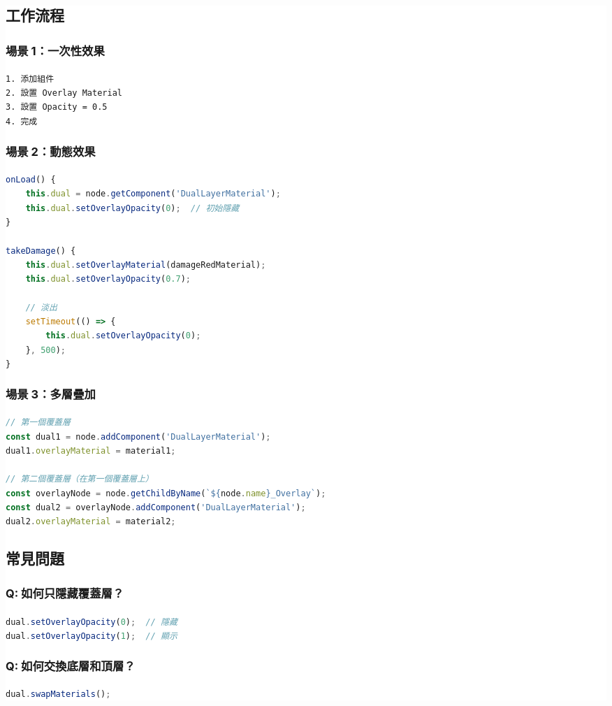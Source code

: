 ## 工作流程

### 場景 1：一次性效果

```
1. 添加組件
2. 設置 Overlay Material
3. 設置 Opacity = 0.5
4. 完成
```

### 場景 2：動態效果

```typescript
onLoad() {
    this.dual = node.getComponent('DualLayerMaterial');
    this.dual.setOverlayOpacity(0);  // 初始隱藏
}

takeDamage() {
    this.dual.setOverlayMaterial(damageRedMaterial);
    this.dual.setOverlayOpacity(0.7);
    
    // 淡出
    setTimeout(() => {
        this.dual.setOverlayOpacity(0);
    }, 500);
}
```

### 場景 3：多層疊加

```typescript
// 第一個覆蓋層
const dual1 = node.addComponent('DualLayerMaterial');
dual1.overlayMaterial = material1;

// 第二個覆蓋層（在第一個覆蓋層上）
const overlayNode = node.getChildByName(`${node.name}_Overlay`);
const dual2 = overlayNode.addComponent('DualLayerMaterial');
dual2.overlayMaterial = material2;
```

## 常見問題

### Q: 如何只隱藏覆蓋層？
```typescript
dual.setOverlayOpacity(0);  // 隱藏
dual.setOverlayOpacity(1);  // 顯示
```

### Q: 如何交換底層和頂層？
```typescript
dual.swapMaterials();
```

